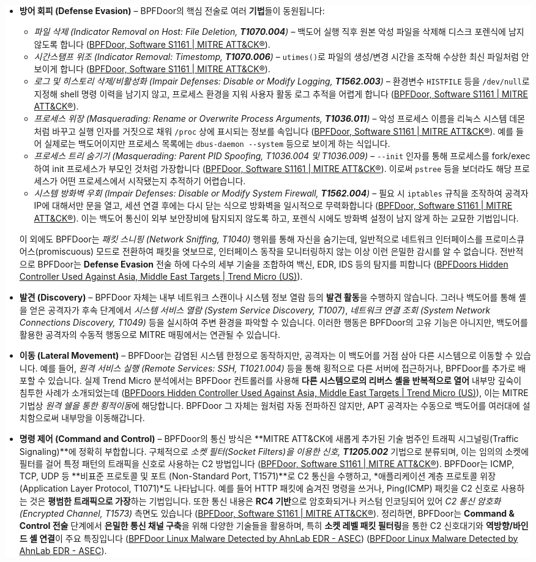 - **방어 회피 (Defense Evasion)** – BPFDoor의 핵심 전술로 여러 **기법**들이 동원됩니다:  
  - *파일 삭제 (Indicator Removal on Host: File Deletion, **T1070.004**)* – 백도어 실행 직후 원본 악성 파일을 삭제해 디스크 포렌식에 남지 않도록 합니다 ([BPFDoor, Software S1161 | MITRE ATT&CK®](https://attack.mitre.org/software/S1161/#:~:text=)).  
  - *시간스탬프 위조 (Indicator Removal: Timestomp, **T1070.006**)* – `utimes()`로 파일의 생성/변경 시간을 조작해 수상한 최신 파일처럼 안 보이게 합니다 ([BPFDoor, Software S1161 | MITRE ATT&CK®](https://attack.mitre.org/software/S1161/#:~:text=)).  
  - *로그 및 히스토리 삭제/비활성화 (Impair Defenses: Disable or Modify Logging, **T1562.003**)* – 환경변수 `HISTFILE` 등을 `/dev/null`로 지정해 shell 명령 이력을 남기지 않고, 프로세스 환경을 지워 사용자 활동 로그 추적을 어렵게 합니다 ([BPFDoor, Software S1161 | MITRE ATT&CK®](https://attack.mitre.org/software/S1161/#:~:text=Enterprise%20%20T1562%20%20,Impair%20Defenses%20%3A%20%2049)).  
  - *프로세스 위장 (Masquerading: Rename or Overwrite Process Arguments, **T1036.011**)* – 악성 프로세스 이름을 리눅스 시스템 데몬처럼 바꾸고 실행 인자를 거짓으로 채워 `/proc` 상에 표시되는 정보를 속입니다 ([BPFDoor, Software S1161 | MITRE ATT&CK®](https://attack.mitre.org/software/S1161/#:~:text=BPFDoor%20%20overwrites%20the%20%60argv,journald%60.%5B1)). 예를 들어 실제로는 백도어이지만 프로세스 목록에는 `dbus-daemon --system` 등으로 보이게 하는 식입니다.  
  - *프로세스 트리 숨기기 (Masquerading: Parent PID Spoofing, T1036.004 및 T1036.009)* – `--init` 인자를 통해 프로세스를 fork/exec하여 init 프로세스가 부모인 것처럼 가장합니다 ([BPFDoor, Software S1161 | MITRE ATT&CK®](https://attack.mitre.org/software/S1161/#:~:text=Enterprise%20%20T1036%20%20,Masquerading%20%3A%20%2055)). 이로써 `pstree` 등을 보더라도 해당 프로세스가 어떤 프로세스에서 시작됐는지 추적하기 어렵습니다.  
  - *시스템 방화벽 우회 (Impair Defenses: Disable or Modify System Firewall, **T1562.004**)* – 필요 시 `iptables` 규칙을 조작하여 공격자 IP에 대해서만 문을 열고, 세션 연결 후에는 다시 닫는 식으로 방화벽을 일시적으로 무력화합니다 ([BPFDoor, Software S1161 | MITRE ATT&CK®](https://attack.mitre.org/software/S1161/#:~:text=,Disable%20or%20Modify%20System%20Firewall)). 이는 백도어 통신이 외부 보안장비에 탐지되지 않도록 하고, 포렌식 시에도 방화벽 설정이 남지 않게 하는 교묘한 기법입니다.  

  이 외에도 BPFDoor는 *패킷 스니핑 (Network Sniffing, T1040)* 행위를 통해 자신을 숨기는데, 일반적으로 네트워크 인터페이스를 프로미스큐어스(promiscuous) 모드로 전환하여 패킷을 엿보므로, 인터페이스 동작을 모니터링하지 않는 이상 이런 은밀한 감시를 알 수 없습니다. 전반적으로 BPFDoor는 **Defense Evasion** 전술 하에 다수의 세부 기술을 조합하여 백신, EDR, IDS 등의 탐지를 피합니다 ([BPFDoors Hidden Controller Used Against Asia, Middle East Targets | Trend Micro (US)](https://www.trendmicro.com/en_us/research/25/d/bpfdoor-hidden-controller.html#:~:text=Introduction)).

- **발견 (Discovery)** – BPFDoor 자체는 내부 네트워크 스캔이나 시스템 정보 열람 등의 **발견 활동**을 수행하지 않습니다. 그러나 백도어를 통해 셸을 얻은 공격자가 후속 단계에서 *시스템 서비스 열람 (System Service Discovery, T1007)*, *네트워크 연결 조회 (System Network Connections Discovery, T1049)* 등을 실시하여 주변 환경을 파악할 수 있습니다. 이러한 행동은 BPFDoor의 고유 기능은 아니지만, 백도어를 활용한 공격자의 수동적 행동으로 MITRE 매핑에서는 연관될 수 있습니다.

- **이동 (Lateral Movement)** – BPFDoor는 감염된 시스템 한정으로 동작하지만, 공격자는 이 백도어를 거점 삼아 다른 시스템으로 이동할 수 있습니다. 예를 들어, *원격 서비스 실행 (Remote Services: SSH, T1021.004)* 등을 통해 횡적으로 다른 서버에 접근하거나, BPFDoor를 추가로 배포할 수 있습니다. 실제 Trend Micro 분석에서는 BPFDoor 컨트롤러를 사용해 **다른 시스템으로의 리버스 셸을 반복적으로 열어** 내부망 깊숙이 침투한 사례가 소개되었는데 ([BPFDoors Hidden Controller Used Against Asia, Middle East Targets | Trend Micro (US)](https://www.trendmicro.com/en_us/research/25/d/bpfdoor-hidden-controller.html#:~:text=Micro%20tracks%20as%20Earth%20Bluecrow,Intrusion%20Prevention%20and%20Deep%20Discovery)), 이는 MITRE 기법상 *원격 쉘을 통한 횡적이동*에 해당합니다. BPFDoor 그 자체는 웜처럼 자동 전파하진 않지만, APT 공격자는 수동으로 백도어를 여러대에 설치함으로써 내부망을 이동해갑니다.

- **명령 제어 (Command and Control)** – BPFDoor의 통신 방식은 **MITRE ATT&CK에 새롭게 추가된 기술 범주인 트래픽 시그널링(Traffic Signaling)**에 정확히 부합합니다. 구체적으로 *소켓 필터(Socket Filters)을 이용한 신호, **T1205.002*** 기법으로 분류되며, 이는 임의의 소켓에 필터를 걸어 특정 패턴의 트래픽을 신호로 사용하는 C2 방법입니다 ([BPFDoor, Software S1161 | MITRE ATT&CK®](https://attack.mitre.org/software/S1161/#:~:text=BPFDoor%20%20uses%20BPF%20bytecode,2)). BPFDoor는 ICMP, TCP, UDP 등 **비표준 프로토콜 및 포트 (Non-Standard Port, T1571)**로 C2 통신을 수행하고, *애플리케이션 계층 프로토콜 위장 (Application Layer Protocol, T1071)*도 나타납니다. 예를 들어 HTTP 패킷에 숨겨진 명령을 쓰거나, Ping(ICMP) 패킷을 C2 신호로 사용하는 것은 **평범한 트래픽으로 가장**하는 기법입니다. 또한 통신 내용은 **RC4 기반**으로 암호화되거나 커스텀 인코딩되어 있어 *C2 통신 암호화(Encrypted Channel, T1573)* 측면도 있습니다 ([BPFDoor, Software S1161 | MITRE ATT&CK®](https://attack.mitre.org/software/S1161/#:~:text=Enterprise%20%20T1027%20%20,57)). 정리하면, BPFDoor는 **Command & Control 전술** 단계에서 **은밀한 통신 채널 구축**을 위해 다양한 기술들을 활용하며, 특히 **소켓 레벨 패킷 필터링**을 통한 C2 신호대기와 **역방향/바인드 셸 연결**이 주요 특징입니다 ([BPFDoor Linux Malware Detected by AhnLab EDR - ASEC](https://asec.ahnlab.com/en/83925/#:~:text=Once%20this%20process%20is%20complete%2C,infection%20status%20from%20this%20information)) ([BPFDoor Linux Malware Detected by AhnLab EDR - ASEC](https://asec.ahnlab.com/en/83925/#:~:text=Command%20Password%20Feature%200%20pass,shell%202%20N%2FA%20%E2%80%9C1%E2%80%9D%20response)).
